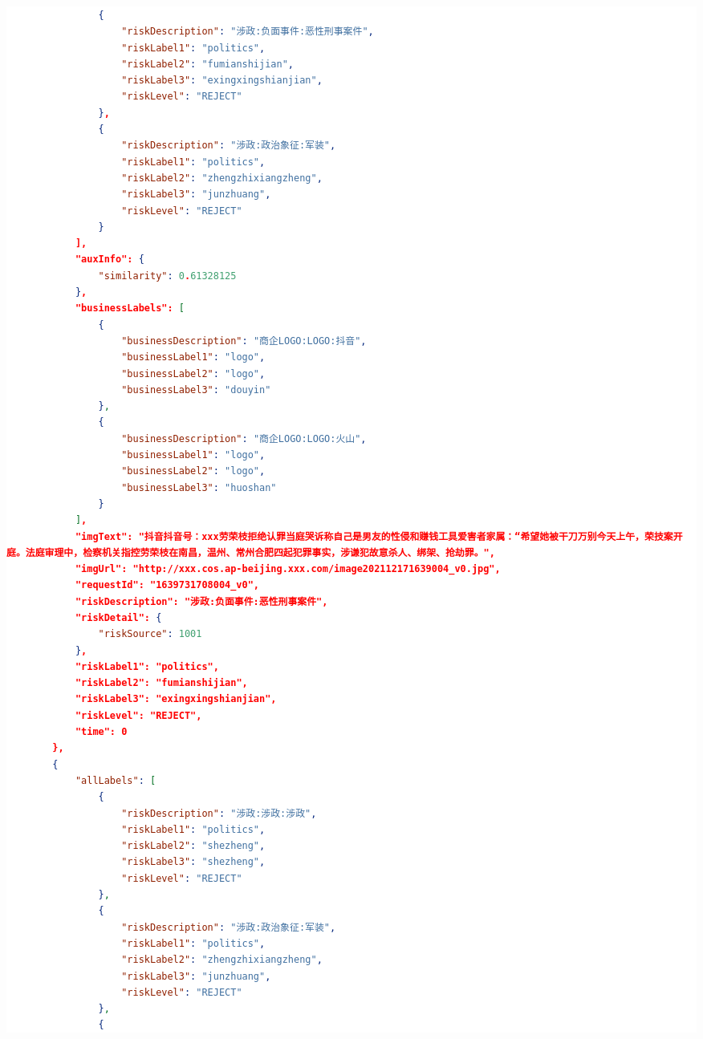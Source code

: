 ```json
                {
                    "riskDescription": "涉政:负面事件:恶性刑事案件",
                    "riskLabel1": "politics",
                    "riskLabel2": "fumianshijian",
                    "riskLabel3": "exingxingshianjian",
                    "riskLevel": "REJECT"
                },
                {
                    "riskDescription": "涉政:政治象征:军装",
                    "riskLabel1": "politics",
                    "riskLabel2": "zhengzhixiangzheng",
                    "riskLabel3": "junzhuang",
                    "riskLevel": "REJECT"
                }
            ],
            "auxInfo": {
                "similarity": 0.61328125
            },
            "businessLabels": [
                {
                    "businessDescription": "商企LOGO:LOGO:抖音",
                    "businessLabel1": "logo",
                    "businessLabel2": "logo",
                    "businessLabel3": "douyin"
                },
                {
                    "businessDescription": "商企LOGO:LOGO:火山",
                    "businessLabel1": "logo",
                    "businessLabel2": "logo",
                    "businessLabel3": "huoshan"
                }
            ],
            "imgText": "抖音抖音号：xxx劳荣枝拒绝认罪当庭哭诉称自己是男友的性侵和赚钱工具爱害者家属：“希望她被干刀万别今天上午，荣技案开庭。法庭审理中，检察机关指控劳荣枝在南昌，温州、常州合肥四起犯罪事实，涉谦犯故意杀人、绑架、抢劫罪。",
            "imgUrl": "http://xxx.cos.ap-beijing.xxx.com/image202112171639004_v0.jpg",
            "requestId": "1639731708004_v0",
            "riskDescription": "涉政:负面事件:恶性刑事案件",
            "riskDetail": {
                "riskSource": 1001
            },
            "riskLabel1": "politics",
            "riskLabel2": "fumianshijian",
            "riskLabel3": "exingxingshianjian",
            "riskLevel": "REJECT",
            "time": 0
        },
        {
            "allLabels": [
                {
                    "riskDescription": "涉政:涉政:涉政",
                    "riskLabel1": "politics",
                    "riskLabel2": "shezheng",
                    "riskLabel3": "shezheng",
                    "riskLevel": "REJECT"
                },
                {
                    "riskDescription": "涉政:政治象征:军装",
                    "riskLabel1": "politics",
                    "riskLabel2": "zhengzhixiangzheng",
                    "riskLabel3": "junzhuang",
                    "riskLevel": "REJECT"
                },
                {
```